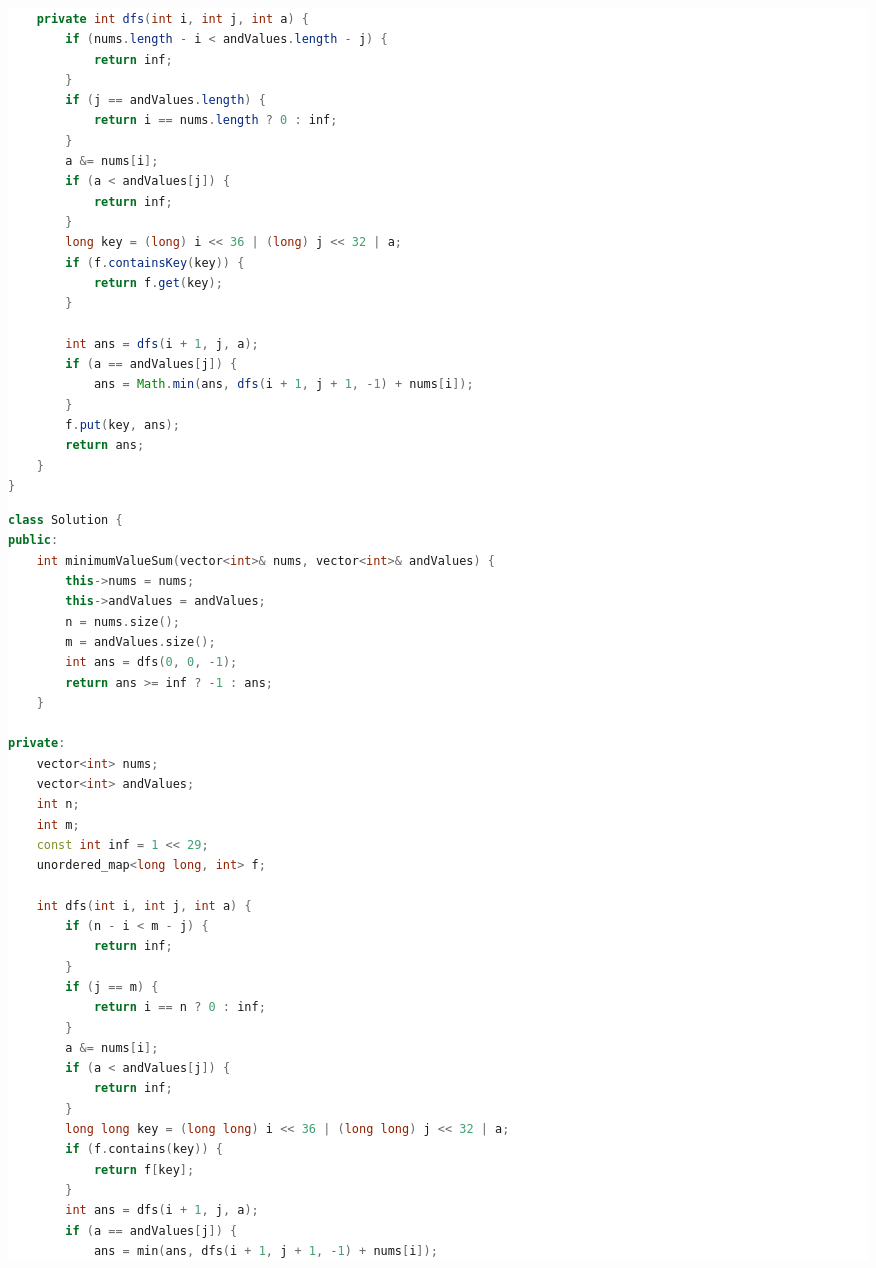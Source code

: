 ```java
    private int dfs(int i, int j, int a) {
        if (nums.length - i < andValues.length - j) {
            return inf;
        }
        if (j == andValues.length) {
            return i == nums.length ? 0 : inf;
        }
        a &= nums[i];
        if (a < andValues[j]) {
            return inf;
        }
        long key = (long) i << 36 | (long) j << 32 | a;
        if (f.containsKey(key)) {
            return f.get(key);
        }

        int ans = dfs(i + 1, j, a);
        if (a == andValues[j]) {
            ans = Math.min(ans, dfs(i + 1, j + 1, -1) + nums[i]);
        }
        f.put(key, ans);
        return ans;
    }
}
```

```cpp
class Solution {
public:
    int minimumValueSum(vector<int>& nums, vector<int>& andValues) {
        this->nums = nums;
        this->andValues = andValues;
        n = nums.size();
        m = andValues.size();
        int ans = dfs(0, 0, -1);
        return ans >= inf ? -1 : ans;
    }

private:
    vector<int> nums;
    vector<int> andValues;
    int n;
    int m;
    const int inf = 1 << 29;
    unordered_map<long long, int> f;

    int dfs(int i, int j, int a) {
        if (n - i < m - j) {
            return inf;
        }
        if (j == m) {
            return i == n ? 0 : inf;
        }
        a &= nums[i];
        if (a < andValues[j]) {
            return inf;
        }
        long long key = (long long) i << 36 | (long long) j << 32 | a;
        if (f.contains(key)) {
            return f[key];
        }
        int ans = dfs(i + 1, j, a);
        if (a == andValues[j]) {
            ans = min(ans, dfs(i + 1, j + 1, -1) + nums[i]);
```